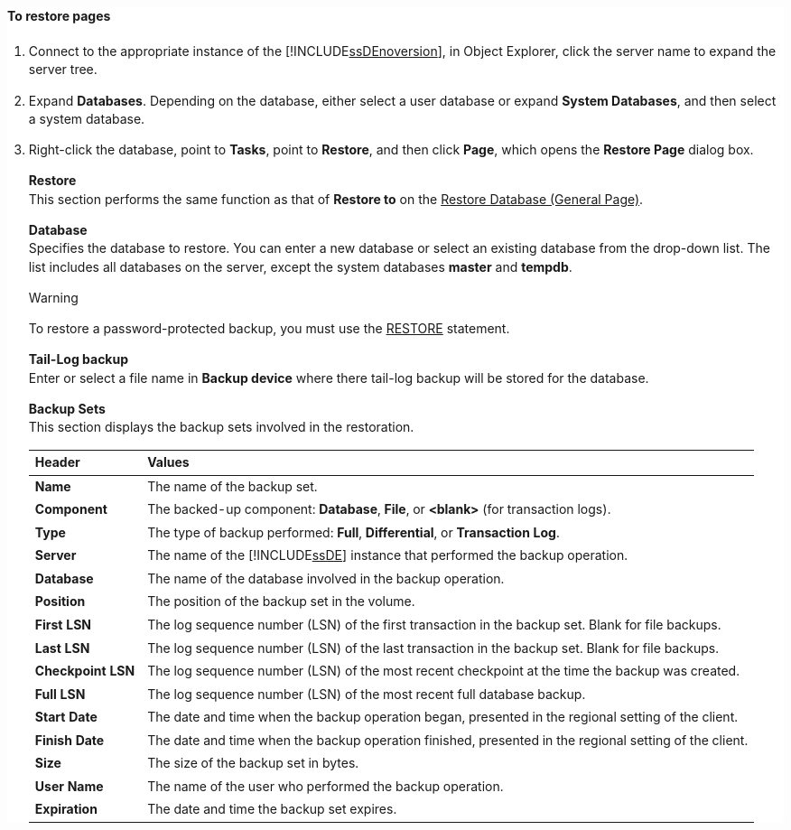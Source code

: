 #### To restore pages  
  
1.  Connect to the appropriate instance of the [!INCLUDE[ssDEnoversion](../../analysis-services/instances/install/windows/includes/ssdenoversion-md.md)], in Object Explorer, click the server name to expand the server tree.  
  
2.  Expand **Databases**. Depending on the database, either select a user database or expand **System Databases**, and then select a system database.  
  
3.  Right-click the database, point to **Tasks**, point to **Restore**, and then click **Page**, which opens the **Restore Page** dialog box.  
  
     **Restore**  
     This section performs the same function as that of **Restore to** on the [Restore Database (General Page)](../../relational-databases/backup-restore/restore-database-general-page.md).  
  
     **Database**  
     Specifies the database to restore. You can enter a new database or select an existing database from the drop-down list. The list includes all databases on the server, except the system databases **master** and **tempdb**.  
  
    > [!WARNING]  
    >  To restore a password-protected backup, you must use the [RESTORE](../../t-sql/statements/restore-statements-transact-sql.md) statement.  
  
     **Tail-Log backup**  
     Enter or select a file name in **Backup device** where there tail-log backup will be stored for the database.  
  
     **Backup Sets**  
     This section displays the backup sets involved in the restoration.  
  
    |Header|Values|  
    |------------|------------|  
    |**Name**|The name of the backup set.|  
    |**Component**|The backed-up component: **Database**, **File**, or **\<blank>** (for transaction logs).|  
    |**Type**|The type of backup performed: **Full**, **Differential**, or **Transaction Log**.|  
    |**Server**|The name of the [!INCLUDE[ssDE](../../analysis-services/instances/install/windows/includes/ssde-md.md)] instance that performed the backup operation.|  
    |**Database**|The name of the database involved in the backup operation.|  
    |**Position**|The position of the backup set in the volume.|  
    |**First LSN**|The log sequence number (LSN) of the first transaction in the backup set. Blank for file backups.|  
    |**Last LSN**|The log sequence number (LSN) of the last transaction in the backup set. Blank for file backups.|  
    |**Checkpoint LSN**|The log sequence number (LSN) of the most recent checkpoint at the time the backup was created.|  
    |**Full LSN**|The log sequence number (LSN) of the most recent full database backup.|  
    |**Start Date**|The date and time when the backup operation began, presented in the regional setting of the client.|  
    |**Finish Date**|The date and time when the backup operation finished, presented in the regional setting of the client.|  
    |**Size**|The size of the backup set in bytes.|  
    |**User Name**|The name of the user who performed the backup operation.|  
    |**Expiration**|The date and time the backup set expires.|  
  